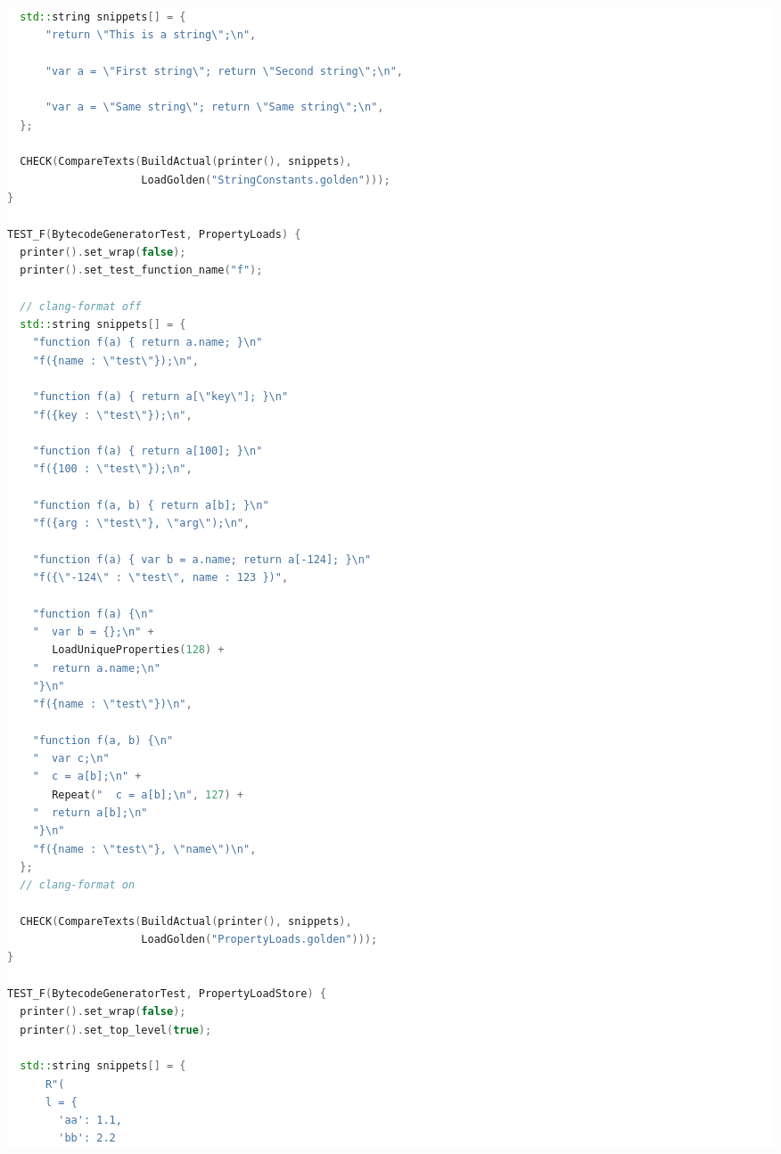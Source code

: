 ```cpp
  std::string snippets[] = {
      "return \"This is a string\";\n",

      "var a = \"First string\"; return \"Second string\";\n",

      "var a = \"Same string\"; return \"Same string\";\n",
  };

  CHECK(CompareTexts(BuildActual(printer(), snippets),
                     LoadGolden("StringConstants.golden")));
}

TEST_F(BytecodeGeneratorTest, PropertyLoads) {
  printer().set_wrap(false);
  printer().set_test_function_name("f");

  // clang-format off
  std::string snippets[] = {
    "function f(a) { return a.name; }\n"
    "f({name : \"test\"});\n",

    "function f(a) { return a[\"key\"]; }\n"
    "f({key : \"test\"});\n",

    "function f(a) { return a[100]; }\n"
    "f({100 : \"test\"});\n",

    "function f(a, b) { return a[b]; }\n"
    "f({arg : \"test\"}, \"arg\");\n",

    "function f(a) { var b = a.name; return a[-124]; }\n"
    "f({\"-124\" : \"test\", name : 123 })",

    "function f(a) {\n"
    "  var b = {};\n" +
       LoadUniqueProperties(128) +
    "  return a.name;\n"
    "}\n"
    "f({name : \"test\"})\n",

    "function f(a, b) {\n"
    "  var c;\n"
    "  c = a[b];\n" +
       Repeat("  c = a[b];\n", 127) +
    "  return a[b];\n"
    "}\n"
    "f({name : \"test\"}, \"name\")\n",
  };
  // clang-format on

  CHECK(CompareTexts(BuildActual(printer(), snippets),
                     LoadGolden("PropertyLoads.golden")));
}

TEST_F(BytecodeGeneratorTest, PropertyLoadStore) {
  printer().set_wrap(false);
  printer().set_top_level(true);

  std::string snippets[] = {
      R"(
      l = {
        'aa': 1.1,
        'bb': 2.2
```